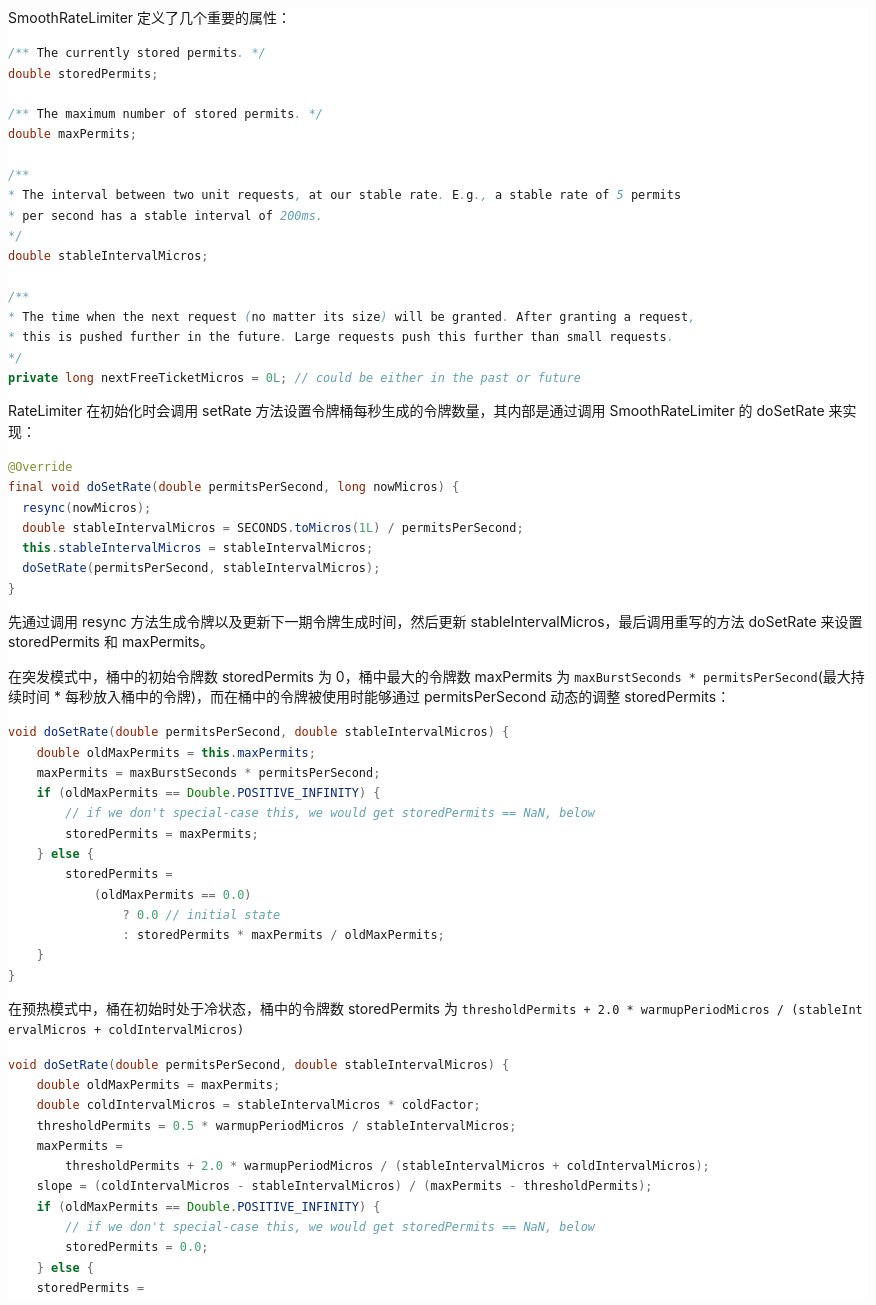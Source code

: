 SmoothRateLimiter 定义了几个重要的属性：
```java
/** The currently stored permits. */
double storedPermits;

/** The maximum number of stored permits. */
double maxPermits;

/**
* The interval between two unit requests, at our stable rate. E.g., a stable rate of 5 permits
* per second has a stable interval of 200ms.
*/
double stableIntervalMicros;

/**
* The time when the next request (no matter its size) will be granted. After granting a request,
* this is pushed further in the future. Large requests push this further than small requests.
*/
private long nextFreeTicketMicros = 0L; // could be either in the past or future
```
RateLimiter 在初始化时会调用 setRate 方法设置令牌桶每秒生成的令牌数量，其内部是通过调用 SmoothRateLimiter 的 doSetRate 来实现：
```java
@Override
final void doSetRate(double permitsPerSecond, long nowMicros) {
  resync(nowMicros);
  double stableIntervalMicros = SECONDS.toMicros(1L) / permitsPerSecond;
  this.stableIntervalMicros = stableIntervalMicros;
  doSetRate(permitsPerSecond, stableIntervalMicros);
}
```
先通过调用 resync 方法生成令牌以及更新下一期令牌生成时间，然后更新 stableIntervalMicros，最后调用重写的方法 doSetRate 来设置 storedPermits 和 maxPermits。

在突发模式中，桶中的初始令牌数 storedPermits 为 0，桶中最大的令牌数 maxPermits 为 ```maxBurstSeconds * permitsPerSecond```(最大持续时间 * 每秒放入桶中的令牌)，而在桶中的令牌被使用时能够通过 permitsPerSecond 动态的调整 storedPermits：
```java
void doSetRate(double permitsPerSecond, double stableIntervalMicros) {
    double oldMaxPermits = this.maxPermits;
    maxPermits = maxBurstSeconds * permitsPerSecond;
    if (oldMaxPermits == Double.POSITIVE_INFINITY) {
        // if we don't special-case this, we would get storedPermits == NaN, below
        storedPermits = maxPermits;
    } else {
        storedPermits = 
            (oldMaxPermits == 0.0)
                ? 0.0 // initial state
                : storedPermits * maxPermits / oldMaxPermits;
    }
}
```
在预热模式中，桶在初始时处于冷状态，桶中的令牌数 storedPermits 为 ```thresholdPermits + 2.0 * warmupPeriodMicros / (stableIntervalMicros + coldIntervalMicros)```
```java
void doSetRate(double permitsPerSecond, double stableIntervalMicros) {
    double oldMaxPermits = maxPermits;
    double coldIntervalMicros = stableIntervalMicros * coldFactor;
    thresholdPermits = 0.5 * warmupPeriodMicros / stableIntervalMicros;
    maxPermits =
        thresholdPermits + 2.0 * warmupPeriodMicros / (stableIntervalMicros + coldIntervalMicros);
    slope = (coldIntervalMicros - stableIntervalMicros) / (maxPermits - thresholdPermits);
    if (oldMaxPermits == Double.POSITIVE_INFINITY) {
        // if we don't special-case this, we would get storedPermits == NaN, below
        storedPermits = 0.0;
    } else {
    storedPermits =
```